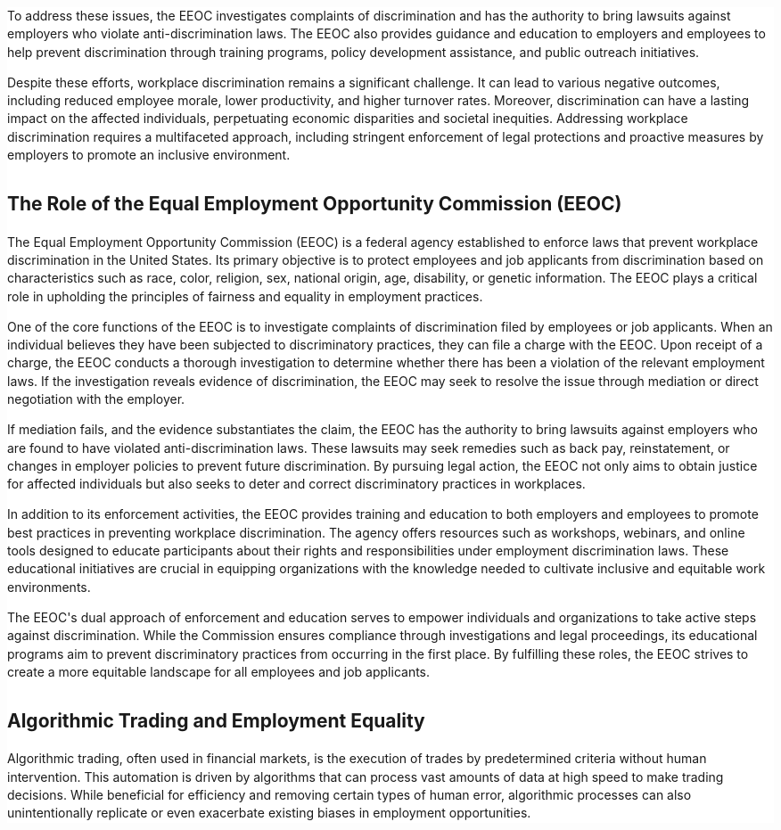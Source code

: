 To address these issues, the EEOC investigates complaints of discrimination and has the authority to bring lawsuits against employers who violate anti-discrimination laws. The EEOC also provides guidance and education to employers and employees to help prevent discrimination through training programs, policy development assistance, and public outreach initiatives.

Despite these efforts, workplace discrimination remains a significant challenge. It can lead to various negative outcomes, including reduced employee morale, lower productivity, and higher turnover rates. Moreover, discrimination can have a lasting impact on the affected individuals, perpetuating economic disparities and societal inequities. Addressing workplace discrimination requires a multifaceted approach, including stringent enforcement of legal protections and proactive measures by employers to promote an inclusive environment.

## The Role of the Equal Employment Opportunity Commission (EEOC)

The Equal Employment Opportunity Commission (EEOC) is a federal agency established to enforce laws that prevent workplace discrimination in the United States. Its primary objective is to protect employees and job applicants from discrimination based on characteristics such as race, color, religion, sex, national origin, age, disability, or genetic information. The EEOC plays a critical role in upholding the principles of fairness and equality in employment practices.

One of the core functions of the EEOC is to investigate complaints of discrimination filed by employees or job applicants. When an individual believes they have been subjected to discriminatory practices, they can file a charge with the EEOC. Upon receipt of a charge, the EEOC conducts a thorough investigation to determine whether there has been a violation of the relevant employment laws. If the investigation reveals evidence of discrimination, the EEOC may seek to resolve the issue through mediation or direct negotiation with the employer.

If mediation fails, and the evidence substantiates the claim, the EEOC has the authority to bring lawsuits against employers who are found to have violated anti-discrimination laws. These lawsuits may seek remedies such as back pay, reinstatement, or changes in employer policies to prevent future discrimination. By pursuing legal action, the EEOC not only aims to obtain justice for affected individuals but also seeks to deter and correct discriminatory practices in workplaces.

In addition to its enforcement activities, the EEOC provides training and education to both employers and employees to promote best practices in preventing workplace discrimination. The agency offers resources such as workshops, webinars, and online tools designed to educate participants about their rights and responsibilities under employment discrimination laws. These educational initiatives are crucial in equipping organizations with the knowledge needed to cultivate inclusive and equitable work environments.

The EEOC's dual approach of enforcement and education serves to empower individuals and organizations to take active steps against discrimination. While the Commission ensures compliance through investigations and legal proceedings, its educational programs aim to prevent discriminatory practices from occurring in the first place. By fulfilling these roles, the EEOC strives to create a more equitable landscape for all employees and job applicants.

## Algorithmic Trading and Employment Equality

Algorithmic trading, often used in financial markets, is the execution of trades by predetermined criteria without human intervention. This automation is driven by algorithms that can process vast amounts of data at high speed to make trading decisions. While beneficial for efficiency and removing certain types of human error, algorithmic processes can also unintentionally replicate or even exacerbate existing biases in employment opportunities.
